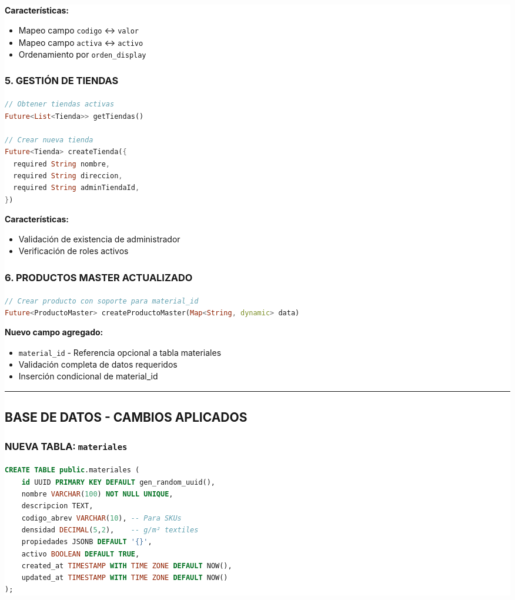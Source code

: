 **Características:**
- Mapeo campo `codigo` ↔ `valor`
- Mapeo campo `activa` ↔ `activo` 
- Ordenamiento por `orden_display`

### 5. GESTIÓN DE TIENDAS
```dart
// Obtener tiendas activas
Future<List<Tienda>> getTiendas()

// Crear nueva tienda
Future<Tienda> createTienda({
  required String nombre,
  required String direccion,
  required String adminTiendaId,
})
```

**Características:**
- Validación de existencia de administrador
- Verificación de roles activos

### 6. PRODUCTOS MASTER ACTUALIZADO
```dart
// Crear producto con soporte para material_id
Future<ProductoMaster> createProductoMaster(Map<String, dynamic> data)
```

**Nuevo campo agregado:**
- `material_id` - Referencia opcional a tabla materiales
- Validación completa de datos requeridos
- Inserción condicional de material_id

---

## BASE DE DATOS - CAMBIOS APLICADOS

### NUEVA TABLA: `materiales`
```sql
CREATE TABLE public.materiales (
    id UUID PRIMARY KEY DEFAULT gen_random_uuid(),
    nombre VARCHAR(100) NOT NULL UNIQUE,
    descripcion TEXT,
    codigo_abrev VARCHAR(10), -- Para SKUs
    densidad DECIMAL(5,2),    -- g/m² textiles
    propiedades JSONB DEFAULT '{}',
    activo BOOLEAN DEFAULT TRUE,
    created_at TIMESTAMP WITH TIME ZONE DEFAULT NOW(),
    updated_at TIMESTAMP WITH TIME ZONE DEFAULT NOW()
);
```
